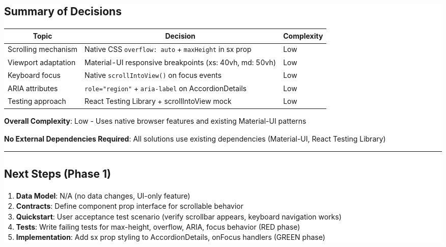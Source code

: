 
## Summary of Decisions

| Topic | Decision | Complexity |
|-------|----------|-----------|
| Scrolling mechanism | Native CSS `overflow: auto` + `maxHeight` in sx prop | Low |
| Viewport adaptation | Material-UI responsive breakpoints (xs: 40vh, md: 50vh) | Low |
| Keyboard focus | Native `scrollIntoView()` on focus events | Low |
| ARIA attributes | `role="region"` + `aria-label` on AccordionDetails | Low |
| Testing approach | React Testing Library + scrollIntoView mock | Low |

**Overall Complexity**: Low - Uses native browser features and existing Material-UI patterns

**No External Dependencies Required**: All solutions use existing dependencies (Material-UI, React Testing Library)

---

## Next Steps (Phase 1)

1. **Data Model**: N/A (no data changes, UI-only feature)
2. **Contracts**: Define component prop interface for scrollable behavior
3. **Quickstart**: User acceptance test scenario (verify scrollbar appears, keyboard navigation works)
4. **Tests**: Write failing tests for max-height, overflow, ARIA, focus behavior (RED phase)
5. **Implementation**: Add sx prop styling to AccordionDetails, onFocus handlers (GREEN phase)
